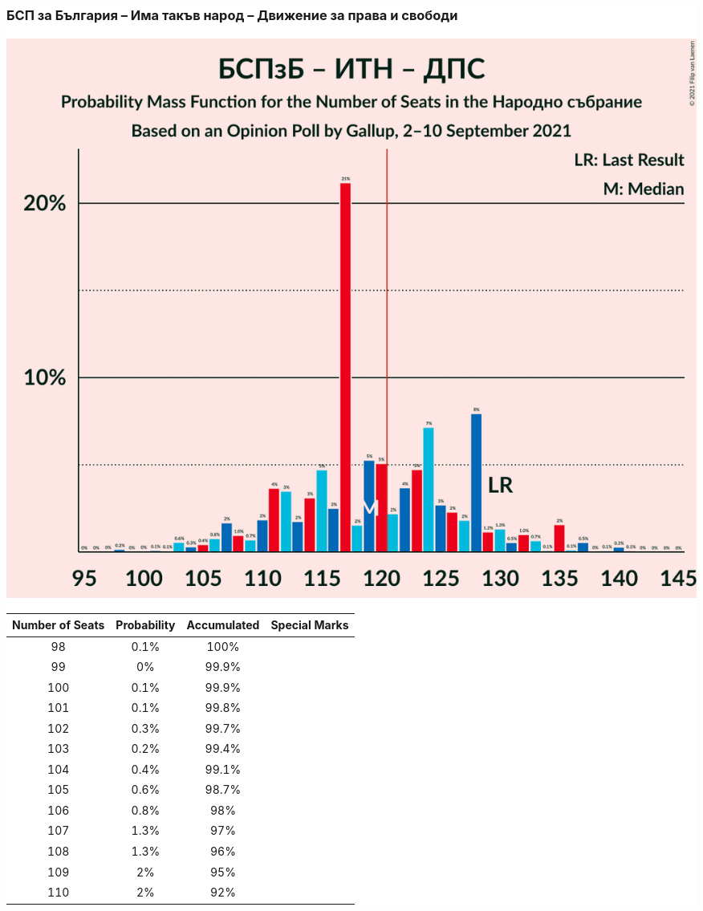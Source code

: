 ### БСП за България – Има такъв народ – Движение за права и свободи

![Graph with seats probability mass function not yet produced](2021-09-10-Gallup-coalitions-seats-pmf-бспзб–итн–дпс.png "Seats Probability Mass Function")

| Number of Seats | Probability | Accumulated | Special Marks |
|:---------------:|:-----------:|:-----------:|:-------------:|
| 98 | 0.1% | 100% |  |
| 99 | 0% | 99.9% |  |
| 100 | 0.1% | 99.9% |  |
| 101 | 0.1% | 99.8% |  |
| 102 | 0.3% | 99.7% |  |
| 103 | 0.2% | 99.4% |  |
| 104 | 0.4% | 99.1% |  |
| 105 | 0.6% | 98.7% |  |
| 106 | 0.8% | 98% |  |
| 107 | 1.3% | 97% |  |
| 108 | 1.3% | 96% |  |
| 109 | 2% | 95% |  |
| 110 | 2% | 92% |  |